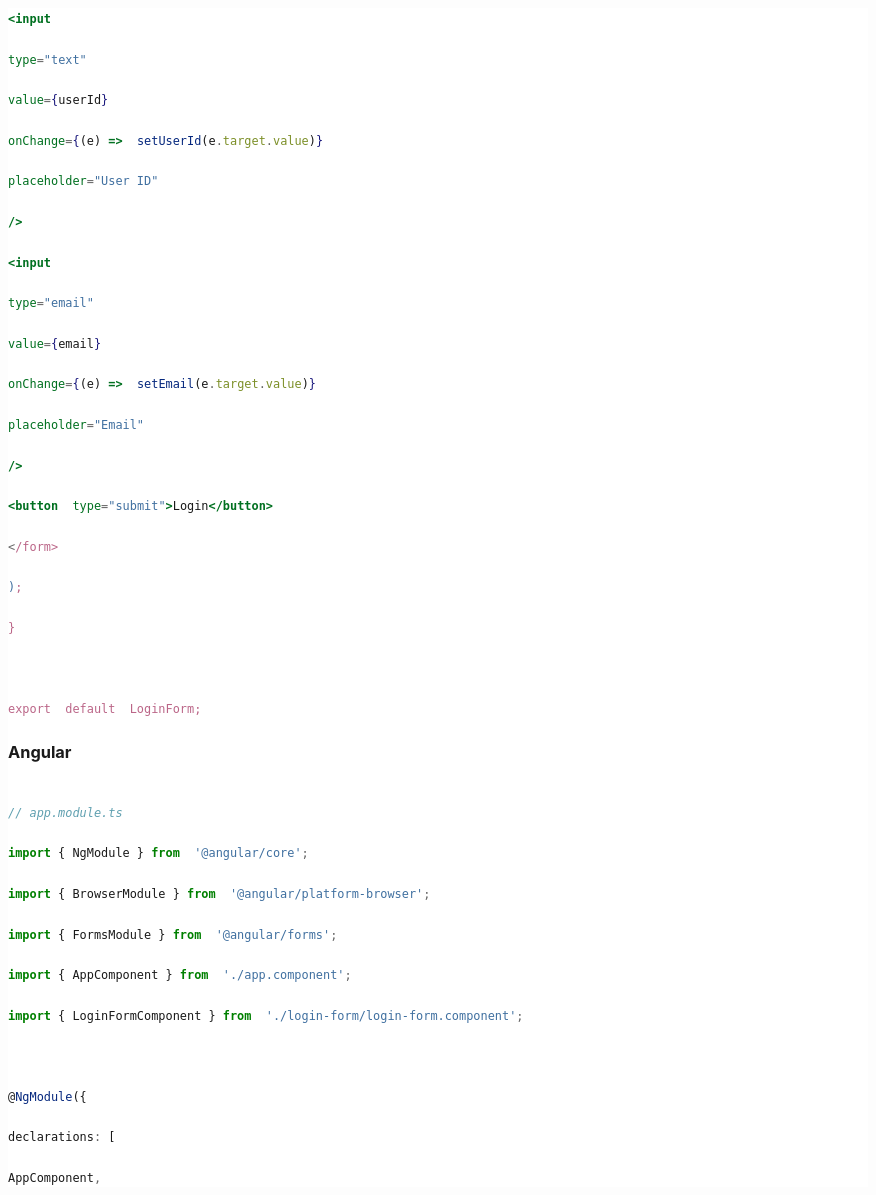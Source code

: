 ```jsx
<input

type="text"

value={userId}

onChange={(e) =>  setUserId(e.target.value)}

placeholder="User ID"

/>

<input

type="email"

value={email}

onChange={(e) =>  setEmail(e.target.value)}

placeholder="Email"

/>

<button  type="submit">Login</button>

</form>

);

}

  

export  default  LoginForm;

```

  

### Angular

  

```typescript

// app.module.ts

import { NgModule } from  '@angular/core';

import { BrowserModule } from  '@angular/platform-browser';

import { FormsModule } from  '@angular/forms';

import { AppComponent } from  './app.component';

import { LoginFormComponent } from  './login-form/login-form.component';

  

@NgModule({

declarations: [

AppComponent,
```